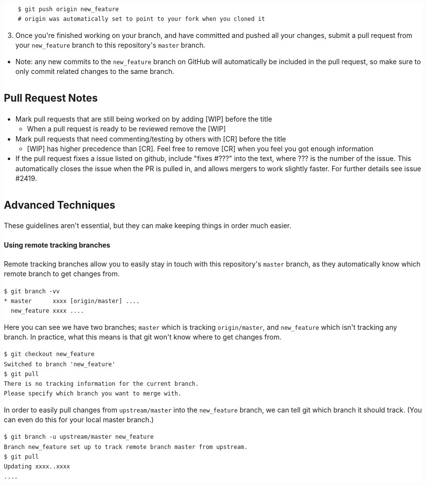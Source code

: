         $ git push origin new_feature
        # origin was automatically set to point to your fork when you cloned it


3. Once you're finished working on your branch, and have committed and pushed all your changes, submit a pull request from your `new_feature` branch to this repository's `master` branch.

 * Note: any new commits to the `new_feature` branch on GitHub will automatically be included in the pull request, so make sure to only commit related changes to the same branch.

## Pull Request Notes
* Mark pull requests that are still being worked on by adding [WIP] before the title
    * When a pull request is ready to be reviewed remove the [WIP]
* Mark pull requests that need commenting/testing by others with [CR] before the title
    * [WIP] has higher precedence than [CR]. Feel free to remove [CR] when you feel you got enough information
* If the pull request fixes a issue listed on github, include "fixes #???" into the text, where ??? is the number of the issue. This automatically closes the issue when the PR is pulled in, and allows mergers to work slightly faster. For further details see issue #2419.

## Advanced Techniques

These guidelines aren't essential, but they can make keeping things in order much easier.

#### Using remote tracking branches

Remote tracking branches allow you to easily stay in touch with this repository's `master` branch, as they automatically know which remote branch to get changes from.

    $ git branch -vv
    * master      xxxx [origin/master] ....
      new_feature xxxx ....

Here you can see we have two branches; `master` which is tracking `origin/master`, and `new_feature` which isn't tracking any branch. In practice, what this means is that git won't know where to get changes from.

    $ git checkout new_feature
    Switched to branch 'new_feature'
    $ git pull
    There is no tracking information for the current branch.
    Please specify which branch you want to merge with.

In order to easily pull changes from `upstream/master` into the `new_feature` branch, we can tell git which branch it should track. (You can even do this for your local master branch.)

    $ git branch -u upstream/master new_feature
    Branch new_feature set up to track remote branch master from upstream.
    $ git pull
    Updating xxxx..xxxx
    ....
